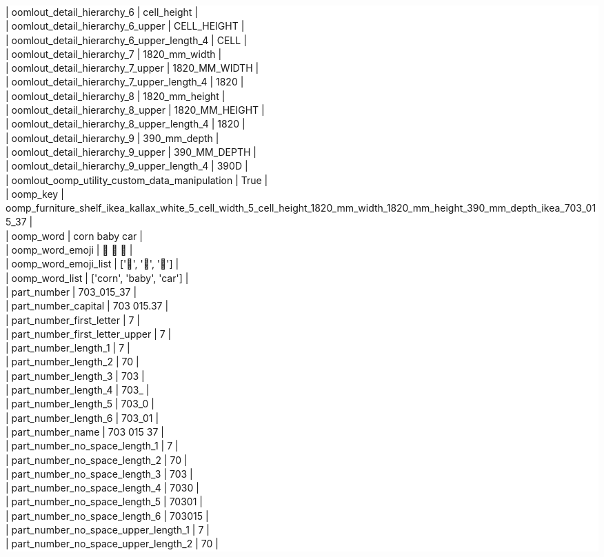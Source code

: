 | oomlout_detail_hierarchy_6 | cell_height |  
| oomlout_detail_hierarchy_6_upper | CELL_HEIGHT |  
| oomlout_detail_hierarchy_6_upper_length_4 | CELL |  
| oomlout_detail_hierarchy_7 | 1820_mm_width |  
| oomlout_detail_hierarchy_7_upper | 1820_MM_WIDTH |  
| oomlout_detail_hierarchy_7_upper_length_4 | 1820 |  
| oomlout_detail_hierarchy_8 | 1820_mm_height |  
| oomlout_detail_hierarchy_8_upper | 1820_MM_HEIGHT |  
| oomlout_detail_hierarchy_8_upper_length_4 | 1820 |  
| oomlout_detail_hierarchy_9 | 390_mm_depth |  
| oomlout_detail_hierarchy_9_upper | 390_MM_DEPTH |  
| oomlout_detail_hierarchy_9_upper_length_4 | 390D |  
| oomlout_oomp_utility_custom_data_manipulation | True |  
| oomp_key | oomp_furniture_shelf_ikea_kallax_white_5_cell_width_5_cell_height_1820_mm_width_1820_mm_height_390_mm_depth_ikea_703_015_37 |  
| oomp_word | corn baby car |  
| oomp_word_emoji | :corn: :baby: :car: |  
| oomp_word_emoji_list | [':corn:', ':baby:', ':car:'] |  
| oomp_word_list | ['corn', 'baby', 'car'] |  
| part_number | 703_015_37 |  
| part_number_capital | 703 015.37 |  
| part_number_first_letter | 7 |  
| part_number_first_letter_upper | 7 |  
| part_number_length_1 | 7 |  
| part_number_length_2 | 70 |  
| part_number_length_3 | 703 |  
| part_number_length_4 | 703_ |  
| part_number_length_5 | 703_0 |  
| part_number_length_6 | 703_01 |  
| part_number_name | 703 015 37 |  
| part_number_no_space_length_1 | 7 |  
| part_number_no_space_length_2 | 70 |  
| part_number_no_space_length_3 | 703 |  
| part_number_no_space_length_4 | 7030 |  
| part_number_no_space_length_5 | 70301 |  
| part_number_no_space_length_6 | 703015 |  
| part_number_no_space_upper_length_1 | 7 |  
| part_number_no_space_upper_length_2 | 70 |  